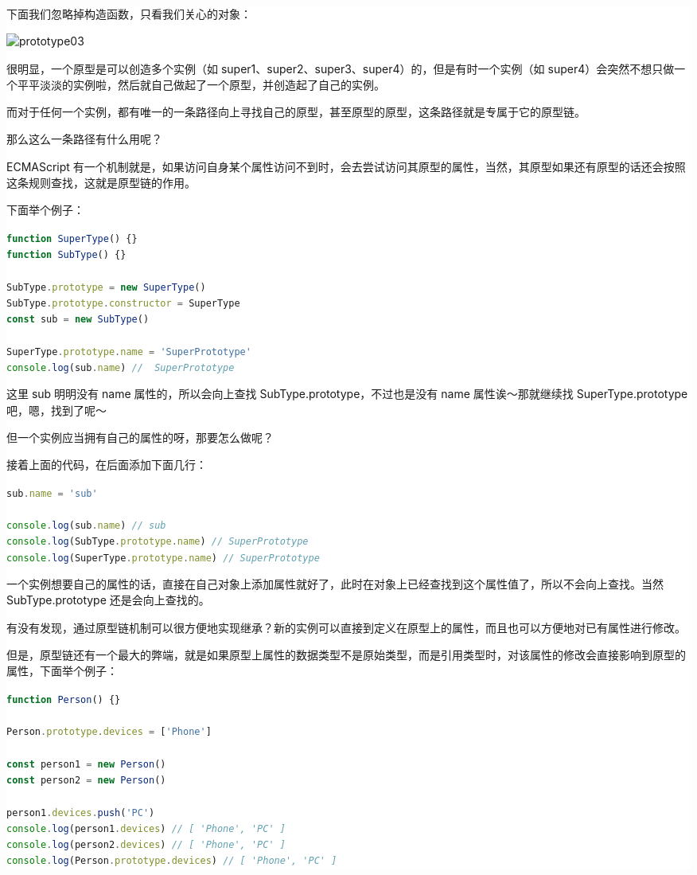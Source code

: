 下面我们忽略掉构造函数，只看我们关心的对象：

![prototype03](../../assets/img/javascript-prototype-chain/prototype_03.drawio.png)

很明显，一个原型是可以创造多个实例（如 super1、super2、super3、super4）的，但是有时一个实例（如 super4）会突然不想只做一个平平淡淡的实例啦，然后就自己做起了一个原型，并创造起了自己的实例。

而对于任何一个实例，都有唯一的一条路径向上寻找自己的原型，甚至原型的原型，这条路径就是专属于它的原型链。

那么这么一条路径有什么用呢？

ECMAScript 有一个机制就是，如果访问自身某个属性访问不到时，会去尝试访问其原型的属性，当然，其原型如果还有原型的话还会按照这条规则查找，这就是原型链的作用。

下面举个例子：

```js
function SuperType() {}
function SubType() {}

SubType.prototype = new SuperType()
SubType.prototype.constructor = SuperType
const sub = new SubType()

SuperType.prototype.name = 'SuperPrototype'
console.log(sub.name) //  SuperPrototype
```

这里 sub 明明没有 name 属性的，所以会向上查找 SubType.prototype，不过也是没有 name 属性诶～那就继续找 SuperType.prototype 吧，嗯，找到了呢～

但一个实例应当拥有自己的属性的呀，那要怎么做呢？

接着上面的代码，在后面添加下面几行：

```js
sub.name = 'sub'

console.log(sub.name) // sub
console.log(SubType.prototype.name) // SuperPrototype
console.log(SuperType.prototype.name) // SuperPrototype
```

一个实例想要自己的属性的话，直接在自己对象上添加属性就好了，此时在对象上已经查找到这个属性值了，所以不会向上查找。当然 SubType.prototype 还是会向上查找的。

有没有发现，通过原型链机制可以很方便地实现继承？新的实例可以直接到定义在原型上的属性，而且也可以方便地对已有属性进行修改。

但是，原型链还有一个最大的弊端，就是如果原型上属性的数据类型不是原始类型，而是引用类型时，对该属性的修改会直接影响到原型的属性，下面举个例子：

```js
function Person() {}

Person.prototype.devices = ['Phone']

const person1 = new Person()
const person2 = new Person()

person1.devices.push('PC')
console.log(person1.devices) // [ 'Phone', 'PC' ]
console.log(person2.devices) // [ 'Phone', 'PC' ]
console.log(Person.prototype.devices) // [ 'Phone', 'PC' ]
```
